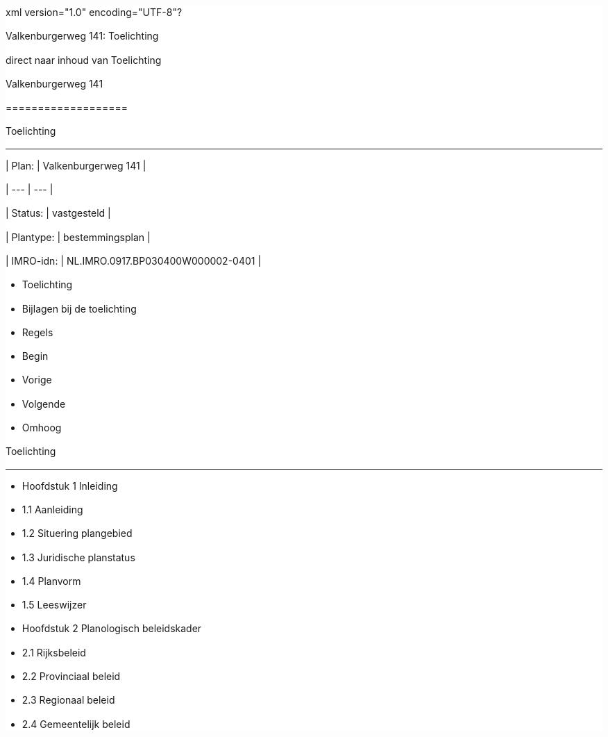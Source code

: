 xml version\="1\.0" encoding\="UTF\-8"?

Valkenburgerweg 141: Toelichting

direct naar inhoud van Toelichting

Valkenburgerweg 141

===================

Toelichting

-----------

| Plan: | Valkenburgerweg 141 |

| --- | --- |

| Status: | vastgesteld |

| Plantype: | bestemmingsplan |

| IMRO\-idn: | NL.IMRO.0917\.BP030400W000002\-0401 |

* Toelichting

* Bijlagen bij de toelichting

* Regels

* Begin

* Vorige

* Volgende

* Omhoog

Toelichting

-----------

* Hoofdstuk 1 Inleiding

+ 1\.1 Aanleiding

+ 1\.2 Situering plangebied

+ 1\.3 Juridische planstatus

+ 1\.4 Planvorm

+ 1\.5 Leeswijzer

* Hoofdstuk 2 Planologisch beleidskader

+ 2\.1 Rijksbeleid

+ 2\.2 Provinciaal beleid

+ 2\.3 Regionaal beleid

+ 2\.4 Gemeentelijk beleid
